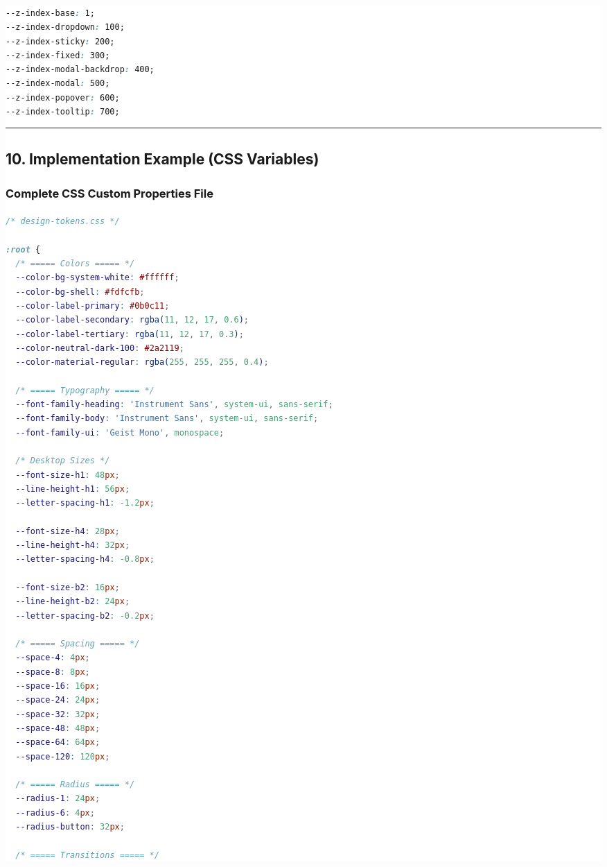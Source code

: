 ```css
--z-index-base: 1;
--z-index-dropdown: 100;
--z-index-sticky: 200;
--z-index-fixed: 300;
--z-index-modal-backdrop: 400;
--z-index-modal: 500;
--z-index-popover: 600;
--z-index-tooltip: 700;
```

---

## 10. Implementation Example (CSS Variables)

### Complete CSS Custom Properties File

```css
/* design-tokens.css */

:root {
  /* ===== Colors ===== */
  --color-bg-system-white: #ffffff;
  --color-bg-shell: #fdfcfb;
  --color-label-primary: #0b0c11;
  --color-label-secondary: rgba(11, 12, 17, 0.6);
  --color-label-tertiary: rgba(11, 12, 17, 0.3);
  --color-neutral-dark-100: #2a2119;
  --color-material-regular: rgba(255, 255, 255, 0.4);
  
  /* ===== Typography ===== */
  --font-family-heading: 'Instrument Sans', system-ui, sans-serif;
  --font-family-body: 'Instrument Sans', system-ui, sans-serif;
  --font-family-ui: 'Geist Mono', monospace;
  
  /* Desktop Sizes */
  --font-size-h1: 48px;
  --line-height-h1: 56px;
  --letter-spacing-h1: -1.2px;
  
  --font-size-h4: 28px;
  --line-height-h4: 32px;
  --letter-spacing-h4: -0.8px;
  
  --font-size-b2: 16px;
  --line-height-b2: 24px;
  --letter-spacing-b2: -0.2px;
  
  /* ===== Spacing ===== */
  --space-4: 4px;
  --space-8: 8px;
  --space-16: 16px;
  --space-24: 24px;
  --space-32: 32px;
  --space-48: 48px;
  --space-64: 64px;
  --space-120: 120px;
  
  /* ===== Radius ===== */
  --radius-1: 24px;
  --radius-6: 4px;
  --radius-button: 32px;
  
  /* ===== Transitions ===== */
```